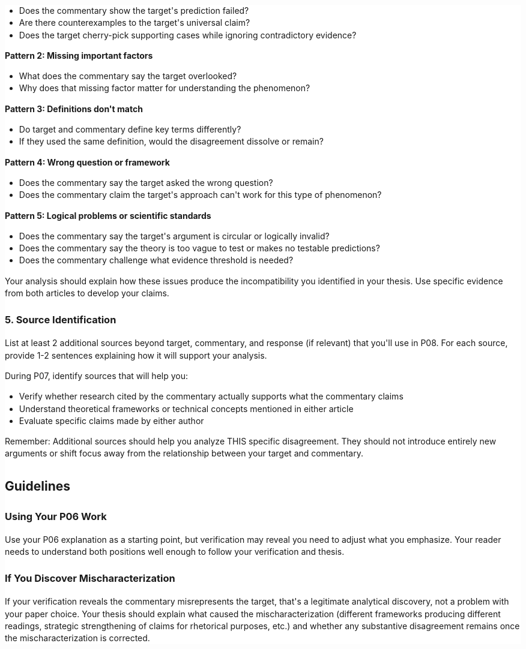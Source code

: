 - Does the commentary show the target's prediction failed?
- Are there counterexamples to the target's universal claim?
- Does the target cherry-pick supporting cases while ignoring contradictory evidence?

**Pattern 2: Missing important factors**

- What does the commentary say the target overlooked?
- Why does that missing factor matter for understanding the phenomenon?

**Pattern 3: Definitions don't match**

- Do target and commentary define key terms differently?
- If they used the same definition, would the disagreement dissolve or remain?

**Pattern 4: Wrong question or framework**

- Does the commentary say the target asked the wrong question?
- Does the commentary claim the target's approach can't work for this type of phenomenon?

**Pattern 5: Logical problems or scientific standards**

- Does the commentary say the target's argument is circular or logically invalid?
- Does the commentary say the theory is too vague to test or makes no testable predictions?
- Does the commentary challenge what evidence threshold is needed?

Your analysis should explain how these issues produce the incompatibility you identified in your thesis. Use specific evidence from both articles to develop your claims.

### 5. Source Identification

List at least 2 additional sources beyond target, commentary, and response (if relevant) that you'll use in P08. For each source, provide 1-2 sentences explaining how it will support your analysis.

During P07, identify sources that will help you:

- Verify whether research cited by the commentary actually supports what the commentary claims
- Understand theoretical frameworks or technical concepts mentioned in either article
- Evaluate specific claims made by either author

Remember: Additional sources should help you analyze THIS specific disagreement. They should not introduce entirely new arguments or shift focus away from the relationship between your target and commentary.

## Guidelines

### Using Your P06 Work

Use your P06 explanation as a starting point, but verification may reveal you need to adjust what you emphasize. Your reader needs to understand both positions well enough to follow your verification and thesis.

### If You Discover Mischaracterization

If your verification reveals the commentary misrepresents the target, that's a legitimate analytical discovery, not a problem with your paper choice. Your thesis should explain what caused the mischaracterization (different frameworks producing different readings, strategic strengthening of claims for rhetorical purposes, etc.) and whether any substantive disagreement remains once the mischaracterization is corrected.
